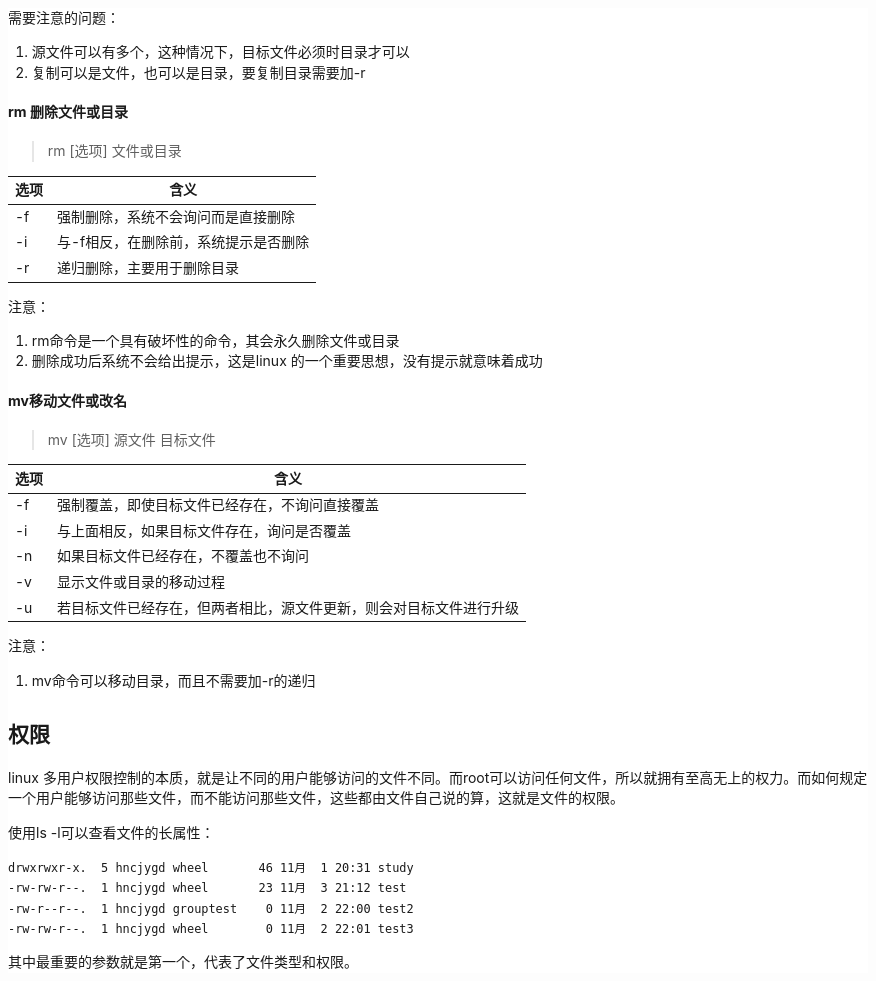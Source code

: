 需要注意的问题：  

1. 源文件可以有多个，这种情况下，目标文件必须时目录才可以
2. 复制可以是文件，也可以是目录，要复制目录需要加-r

#### rm 删除文件或目录

> rm [选项] 文件或目录  

| 选项 |                 含义                 |
| ---- | ------------------------------------ |
| -f   | 强制删除，系统不会询问而是直接删除   |
| -i   | 与-f相反，在删除前，系统提示是否删除 |
| -r   | 递归删除，主要用于删除目录           |

注意：  

1. rm命令是一个具有破坏性的命令，其会永久删除文件或目录
2. 删除成功后系统不会给出提示，这是linux 的一个重要思想，没有提示就意味着成功

#### mv移动文件或改名

> mv [选项] 源文件 目标文件

| 选项 |                                含义                                |
| ---- | ------------------------------------------------------------------ |
| -f   | 强制覆盖，即使目标文件已经存在，不询问直接覆盖                     |
| -i   | 与上面相反，如果目标文件存在，询问是否覆盖                         |
| -n   | 如果目标文件已经存在，不覆盖也不询问                               |
| -v   | 显示文件或目录的移动过程                                           |
| -u   | 若目标文件已经存在，但两者相比，源文件更新，则会对目标文件进行升级 |

注意：  

1. mv命令可以移动目录，而且不需要加-r的递归

## 权限

linux 多用户权限控制的本质，就是让不同的用户能够访问的文件不同。而root可以访问任何文件，所以就拥有至高无上的权力。而如何规定一个用户能够访问那些文件，而不能访问那些文件，这些都由文件自己说的算，这就是文件的权限。  

使用ls -l可以查看文件的长属性： 

``` bash
drwxrwxr-x.  5 hncjygd wheel       46 11月  1 20:31 study
-rw-rw-r--.  1 hncjygd wheel       23 11月  3 21:12 test
-rw-r--r--.  1 hncjygd grouptest    0 11月  2 22:00 test2
-rw-rw-r--.  1 hncjygd wheel        0 11月  2 22:01 test3
```

其中最重要的参数就是第一个，代表了文件类型和权限。  
